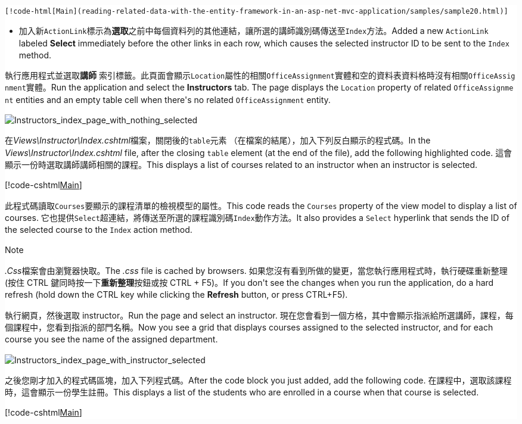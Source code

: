     [!code-html[Main](reading-related-data-with-the-entity-framework-in-an-asp-net-mvc-application/samples/sample20.html)]
- <span data-ttu-id="77bc3-257">加入新`ActionLink`標示為**選取**之前中每個資料列的其他連結，讓所選的講師識別碼傳送至`Index`方法。</span><span class="sxs-lookup"><span data-stu-id="77bc3-257">Added a new `ActionLink` labeled **Select** immediately before the other links in each row, which causes the selected instructor ID to be sent to the `Index` method.</span></span>

<span data-ttu-id="77bc3-258">執行應用程式並選取**講師** 索引標籤。此頁面會顯示`Location`屬性的相關`OfficeAssignment`實體和空的資料表資料格時沒有相關`OfficeAssignment`實體。</span><span class="sxs-lookup"><span data-stu-id="77bc3-258">Run the application and select the **Instructors** tab. The page displays the `Location` property of related `OfficeAssignment` entities and an empty table cell when there's no related `OfficeAssignment` entity.</span></span>

![Instructors_index_page_with_nothing_selected](reading-related-data-with-the-entity-framework-in-an-asp-net-mvc-application/_static/image5.png)

<span data-ttu-id="77bc3-260">在*Views\Instructor\Index.cshtml*檔案，關閉後的`table`元素 （在檔案的結尾），加入下列反白顯示的程式碼。</span><span class="sxs-lookup"><span data-stu-id="77bc3-260">In the *Views\Instructor\Index.cshtml* file, after the closing `table` element (at the end of the file), add the following highlighted code.</span></span> <span data-ttu-id="77bc3-261">這會顯示一份時選取講師講師相關的課程。</span><span class="sxs-lookup"><span data-stu-id="77bc3-261">This displays a list of courses related to an instructor when an instructor is selected.</span></span>

[!code-cshtml[Main](reading-related-data-with-the-entity-framework-in-an-asp-net-mvc-application/samples/sample21.cshtml?highlight=11-46)]

<span data-ttu-id="77bc3-262">此程式碼讀取`Courses`要顯示的課程清單的檢視模型的屬性。</span><span class="sxs-lookup"><span data-stu-id="77bc3-262">This code reads the `Courses` property of the view model to display a list of courses.</span></span> <span data-ttu-id="77bc3-263">它也提供`Select`超連結，將傳送至所選的課程識別碼`Index`動作方法。</span><span class="sxs-lookup"><span data-stu-id="77bc3-263">It also provides a `Select` hyperlink that sends the ID of the selected course to the `Index` action method.</span></span>

> [!NOTE]
> <span data-ttu-id="77bc3-264">*.Css*檔案會由瀏覽器快取。</span><span class="sxs-lookup"><span data-stu-id="77bc3-264">The *.css* file is cached by browsers.</span></span> <span data-ttu-id="77bc3-265">如果您沒有看到所做的變更，當您執行應用程式時，執行硬碟重新整理 (按住 CTRL 鍵同時按一下**重新整理**按鈕或按 CTRL + F5)。</span><span class="sxs-lookup"><span data-stu-id="77bc3-265">If you don't see the changes when you run the application, do a hard refresh (hold down the CTRL key while clicking the **Refresh** button, or press CTRL+F5).</span></span>


<span data-ttu-id="77bc3-266">執行網頁，然後選取 instructor。</span><span class="sxs-lookup"><span data-stu-id="77bc3-266">Run the page and select an instructor.</span></span> <span data-ttu-id="77bc3-267">現在您會看到一個方格，其中會顯示指派給所選講師，課程，每個課程中，您看到指派的部門名稱。</span><span class="sxs-lookup"><span data-stu-id="77bc3-267">Now you see a grid that displays courses assigned to the selected instructor, and for each course you see the name of the assigned department.</span></span>

![Instructors_index_page_with_instructor_selected](reading-related-data-with-the-entity-framework-in-an-asp-net-mvc-application/_static/image6.png)

<span data-ttu-id="77bc3-269">之後您剛才加入的程式碼區塊，加入下列程式碼。</span><span class="sxs-lookup"><span data-stu-id="77bc3-269">After the code block you just added, add the following code.</span></span> <span data-ttu-id="77bc3-270">在課程中，選取該課程時，這會顯示一份學生註冊。</span><span class="sxs-lookup"><span data-stu-id="77bc3-270">This displays a list of the students who are enrolled in a course when that course is selected.</span></span>

[!code-cshtml[Main](reading-related-data-with-the-entity-framework-in-an-asp-net-mvc-application/samples/sample22.cshtml)]
